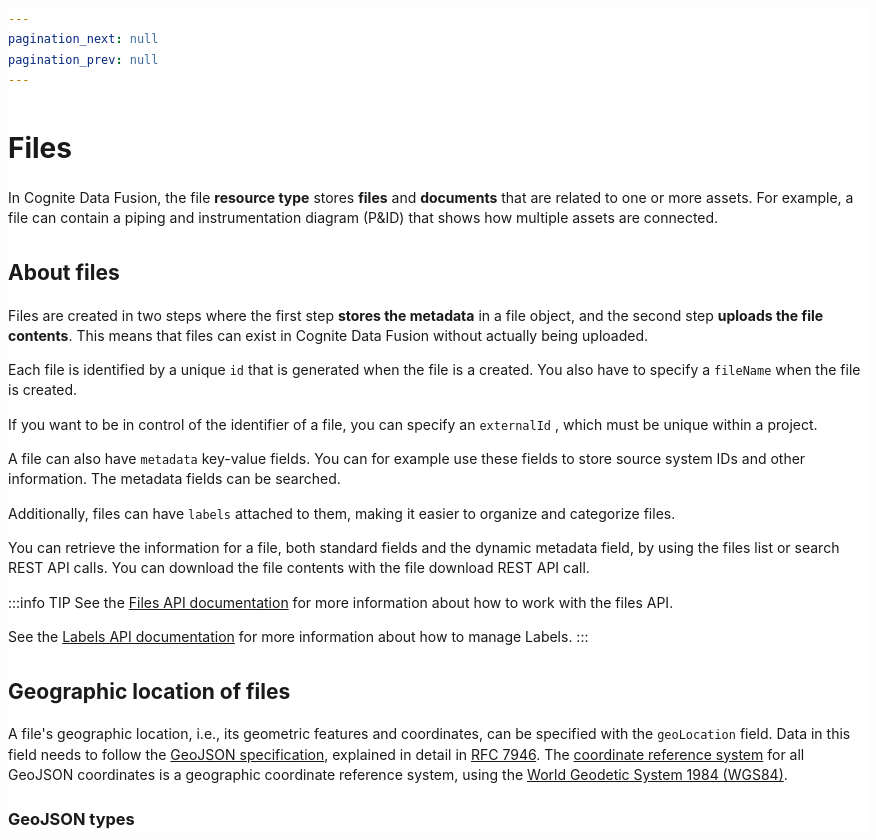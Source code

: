 ```yaml
---
pagination_next: null
pagination_prev: null
---
```


# Files

In Cognite Data Fusion, the file **resource type** stores **files** and **documents** that are related to one or more assets. For example, a file can contain a piping and instrumentation diagram (P&ID) that shows how multiple assets are connected.

## About files

Files are created in two steps where the first step **stores the metadata** in a file object, and the second step **uploads the file contents**. This means that files can exist in Cognite Data Fusion without actually being uploaded.

Each file is identified by a unique `id` that is generated when the file is a created. You also have to specify a `fileName` when the file is created.

If you want to be in control of the identifier of a file, you can specify an `externalId` , which must be unique within a project.

A file can also have `metadata` key-value fields. You can for example use these fields to store source system IDs and other information. The metadata fields can be searched.

Additionally, files can have `labels` attached to them, making it easier to organize and categorize files.

You can retrieve the information for a file, both standard fields and the dynamic metadata field, by using the files list or search REST API calls. You can download the file contents with the file download REST API call.

:::info TIP
See the [Files API documentation](/api/v1/#tag/Files) for more information about how to work with the files API.

See the [Labels API documentation](/api/v1/#tag/Labels) for more information about how to manage Labels.
:::

## Geographic location of files

A file's geographic location, i.e., its geometric features and coordinates, can be specified with the `geoLocation` field. Data in this field needs to follow the [GeoJSON specification](https://geojson.org/), explained in detail in [RFC 7946](https://tools.ietf.org/html/rfc7946). The [coordinate reference system](https://tools.ietf.org/html/rfc7946#section-4) for all GeoJSON coordinates is a geographic coordinate reference system, using the [World Geodetic System 1984 (WGS84)](https://tools.ietf.org/html/rfc7946#ref-WGS84).

### GeoJSON types
